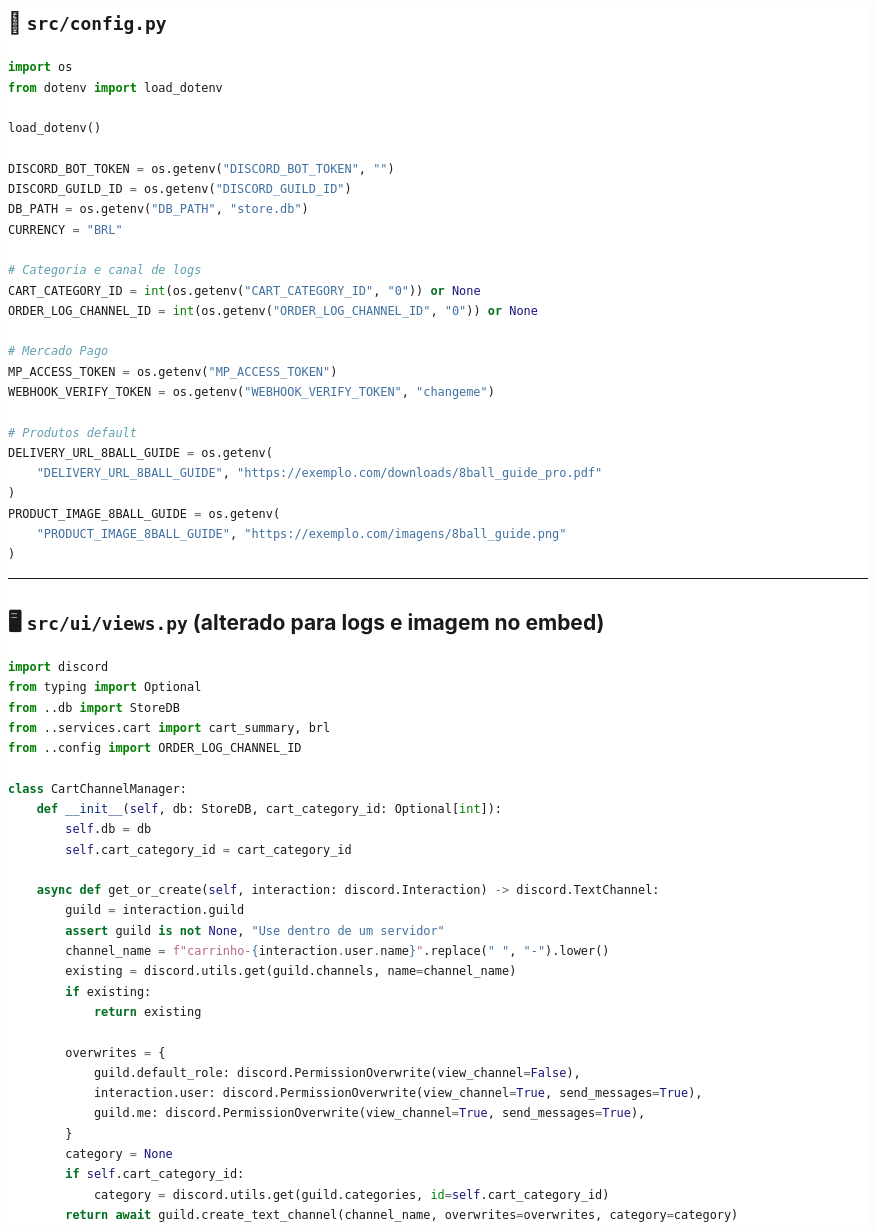 ## 🧩 `src/config.py`
```python
import os
from dotenv import load_dotenv

load_dotenv()

DISCORD_BOT_TOKEN = os.getenv("DISCORD_BOT_TOKEN", "")
DISCORD_GUILD_ID = os.getenv("DISCORD_GUILD_ID")
DB_PATH = os.getenv("DB_PATH", "store.db")
CURRENCY = "BRL"

# Categoria e canal de logs
CART_CATEGORY_ID = int(os.getenv("CART_CATEGORY_ID", "0")) or None
ORDER_LOG_CHANNEL_ID = int(os.getenv("ORDER_LOG_CHANNEL_ID", "0")) or None

# Mercado Pago
MP_ACCESS_TOKEN = os.getenv("MP_ACCESS_TOKEN")
WEBHOOK_VERIFY_TOKEN = os.getenv("WEBHOOK_VERIFY_TOKEN", "changeme")

# Produtos default
DELIVERY_URL_8BALL_GUIDE = os.getenv(
    "DELIVERY_URL_8BALL_GUIDE", "https://exemplo.com/downloads/8ball_guide_pro.pdf"
)
PRODUCT_IMAGE_8BALL_GUIDE = os.getenv(
    "PRODUCT_IMAGE_8BALL_GUIDE", "https://exemplo.com/imagens/8ball_guide.png"
)
```

---

## 🖥️ `src/ui/views.py` (alterado para logs e imagem no embed)
```python
import discord
from typing import Optional
from ..db import StoreDB
from ..services.cart import cart_summary, brl
from ..config import ORDER_LOG_CHANNEL_ID

class CartChannelManager:
    def __init__(self, db: StoreDB, cart_category_id: Optional[int]):
        self.db = db
        self.cart_category_id = cart_category_id

    async def get_or_create(self, interaction: discord.Interaction) -> discord.TextChannel:
        guild = interaction.guild
        assert guild is not None, "Use dentro de um servidor"
        channel_name = f"carrinho-{interaction.user.name}".replace(" ", "-").lower()
        existing = discord.utils.get(guild.channels, name=channel_name)
        if existing:
            return existing

        overwrites = {
            guild.default_role: discord.PermissionOverwrite(view_channel=False),
            interaction.user: discord.PermissionOverwrite(view_channel=True, send_messages=True),
            guild.me: discord.PermissionOverwrite(view_channel=True, send_messages=True),
        }
        category = None
        if self.cart_category_id:
            category = discord.utils.get(guild.categories, id=self.cart_category_id)
        return await guild.create_text_channel(channel_name, overwrites=overwrites, category=category)
```